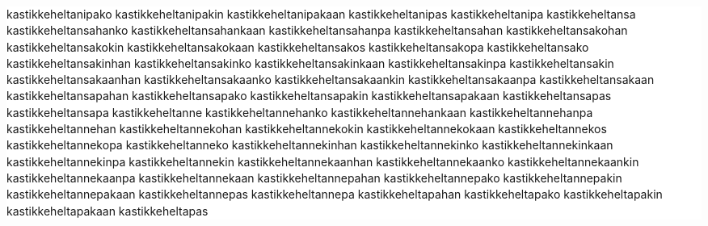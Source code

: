 kastikkeheltanipako
kastikkeheltanipakin
kastikkeheltanipakaan
kastikkeheltanipas
kastikkeheltanipa
kastikkeheltansa
kastikkeheltansahanko
kastikkeheltansahankaan
kastikkeheltansahanpa
kastikkeheltansahan
kastikkeheltansakohan
kastikkeheltansakokin
kastikkeheltansakokaan
kastikkeheltansakos
kastikkeheltansakopa
kastikkeheltansako
kastikkeheltansakinhan
kastikkeheltansakinko
kastikkeheltansakinkaan
kastikkeheltansakinpa
kastikkeheltansakin
kastikkeheltansakaanhan
kastikkeheltansakaanko
kastikkeheltansakaankin
kastikkeheltansakaanpa
kastikkeheltansakaan
kastikkeheltansapahan
kastikkeheltansapako
kastikkeheltansapakin
kastikkeheltansapakaan
kastikkeheltansapas
kastikkeheltansapa
kastikkeheltanne
kastikkeheltannehanko
kastikkeheltannehankaan
kastikkeheltannehanpa
kastikkeheltannehan
kastikkeheltannekohan
kastikkeheltannekokin
kastikkeheltannekokaan
kastikkeheltannekos
kastikkeheltannekopa
kastikkeheltanneko
kastikkeheltannekinhan
kastikkeheltannekinko
kastikkeheltannekinkaan
kastikkeheltannekinpa
kastikkeheltannekin
kastikkeheltannekaanhan
kastikkeheltannekaanko
kastikkeheltannekaankin
kastikkeheltannekaanpa
kastikkeheltannekaan
kastikkeheltannepahan
kastikkeheltannepako
kastikkeheltannepakin
kastikkeheltannepakaan
kastikkeheltannepas
kastikkeheltannepa
kastikkeheltapahan
kastikkeheltapako
kastikkeheltapakin
kastikkeheltapakaan
kastikkeheltapas